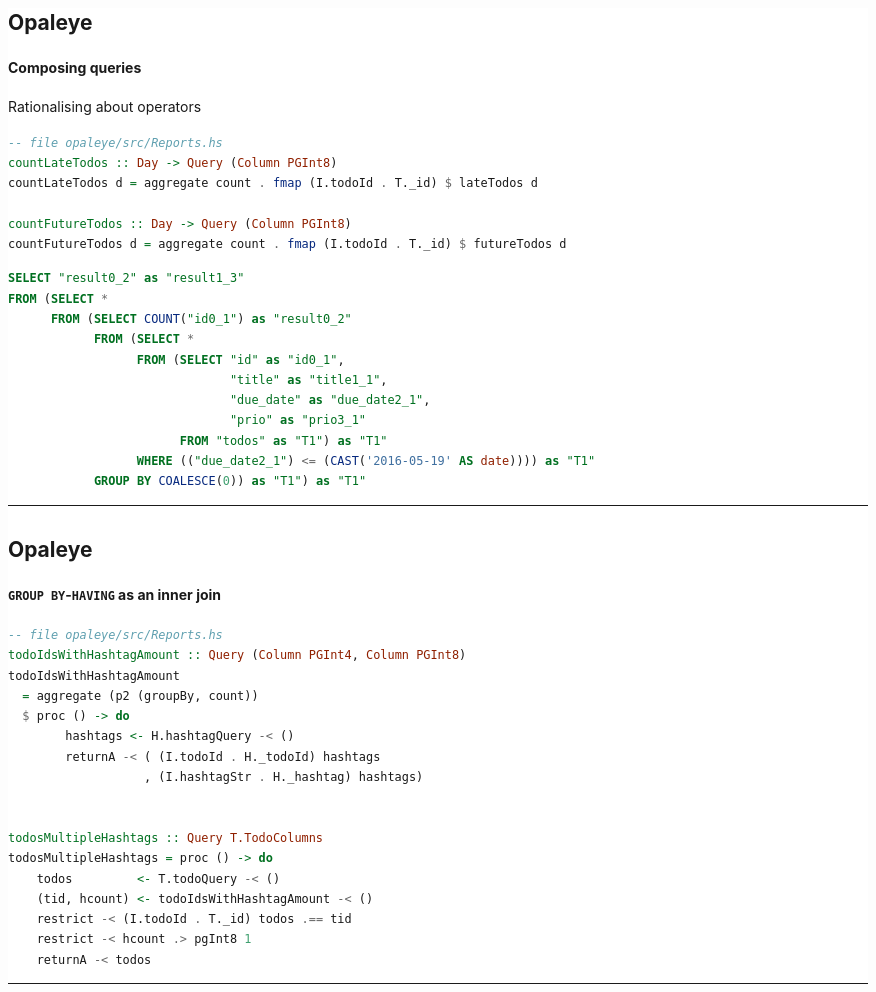 ## Opaleye

#### Composing queries

Rationalising about operators

```haskell
-- file opaleye/src/Reports.hs
countLateTodos :: Day -> Query (Column PGInt8)
countLateTodos d = aggregate count . fmap (I.todoId . T._id) $ lateTodos d

countFutureTodos :: Day -> Query (Column PGInt8)
countFutureTodos d = aggregate count . fmap (I.todoId . T._id) $ futureTodos d
```

```sql
SELECT "result0_2" as "result1_3"
FROM (SELECT *
      FROM (SELECT COUNT("id0_1") as "result0_2"
            FROM (SELECT *
                  FROM (SELECT "id" as "id0_1",
                               "title" as "title1_1",
                               "due_date" as "due_date2_1",
                               "prio" as "prio3_1"
                        FROM "todos" as "T1") as "T1"
                  WHERE (("due_date2_1") <= (CAST('2016-05-19' AS date)))) as "T1"
            GROUP BY COALESCE(0)) as "T1") as "T1"
```

---

## Opaleye

#### `GROUP BY`-`HAVING` as an inner join

```haskell
-- file opaleye/src/Reports.hs
todoIdsWithHashtagAmount :: Query (Column PGInt4, Column PGInt8)
todoIdsWithHashtagAmount
  = aggregate (p2 (groupBy, count))
  $ proc () -> do
        hashtags <- H.hashtagQuery -< ()
        returnA -< ( (I.todoId . H._todoId) hashtags
                   , (I.hashtagStr . H._hashtag) hashtags)


todosMultipleHashtags :: Query T.TodoColumns
todosMultipleHashtags = proc () -> do
    todos         <- T.todoQuery -< ()
    (tid, hcount) <- todoIdsWithHashtagAmount -< ()
    restrict -< (I.todoId . T._id) todos .== tid
    restrict -< hcount .> pgInt8 1
    returnA -< todos
```

---